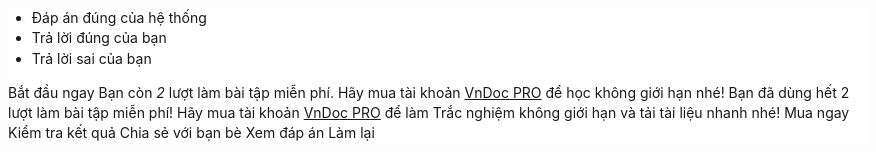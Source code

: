   * Đáp án đúng của hệ thống
  * Trả lời đúng của bạn
  * Trả lời sai của bạn

Bắt đầu ngay
Bạn còn _2_ lượt làm bài tập miễn phí. Hãy mua tài khoản [VnDoc PRO](</pro>) để học không giới hạn nhé\!  Bạn đã dùng hết 2 lượt làm bài tập miễn phí\! Hãy mua tài khoản [VnDoc PRO](</pro>) để làm Trắc nghiệm không giới hạn và tải tài liệu nhanh nhé\!  Mua ngay
Kiểm tra kết quả Chia sẻ với bạn bè Xem đáp án Làm lại
